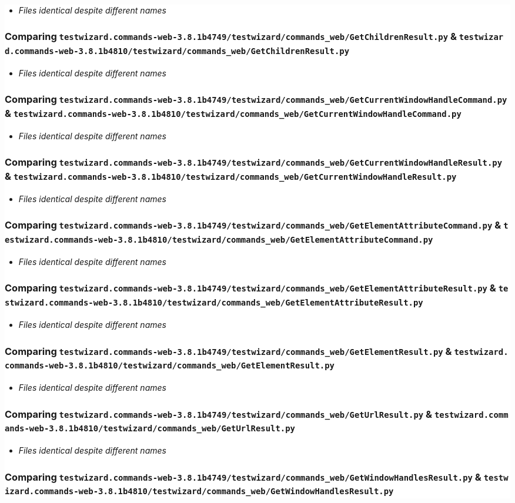  * *Files identical despite different names*

### Comparing `testwizard.commands-web-3.8.1b4749/testwizard/commands_web/GetChildrenResult.py` & `testwizard.commands-web-3.8.1b4810/testwizard/commands_web/GetChildrenResult.py`

 * *Files identical despite different names*

### Comparing `testwizard.commands-web-3.8.1b4749/testwizard/commands_web/GetCurrentWindowHandleCommand.py` & `testwizard.commands-web-3.8.1b4810/testwizard/commands_web/GetCurrentWindowHandleCommand.py`

 * *Files identical despite different names*

### Comparing `testwizard.commands-web-3.8.1b4749/testwizard/commands_web/GetCurrentWindowHandleResult.py` & `testwizard.commands-web-3.8.1b4810/testwizard/commands_web/GetCurrentWindowHandleResult.py`

 * *Files identical despite different names*

### Comparing `testwizard.commands-web-3.8.1b4749/testwizard/commands_web/GetElementAttributeCommand.py` & `testwizard.commands-web-3.8.1b4810/testwizard/commands_web/GetElementAttributeCommand.py`

 * *Files identical despite different names*

### Comparing `testwizard.commands-web-3.8.1b4749/testwizard/commands_web/GetElementAttributeResult.py` & `testwizard.commands-web-3.8.1b4810/testwizard/commands_web/GetElementAttributeResult.py`

 * *Files identical despite different names*

### Comparing `testwizard.commands-web-3.8.1b4749/testwizard/commands_web/GetElementResult.py` & `testwizard.commands-web-3.8.1b4810/testwizard/commands_web/GetElementResult.py`

 * *Files identical despite different names*

### Comparing `testwizard.commands-web-3.8.1b4749/testwizard/commands_web/GetUrlResult.py` & `testwizard.commands-web-3.8.1b4810/testwizard/commands_web/GetUrlResult.py`

 * *Files identical despite different names*

### Comparing `testwizard.commands-web-3.8.1b4749/testwizard/commands_web/GetWindowHandlesResult.py` & `testwizard.commands-web-3.8.1b4810/testwizard/commands_web/GetWindowHandlesResult.py`
